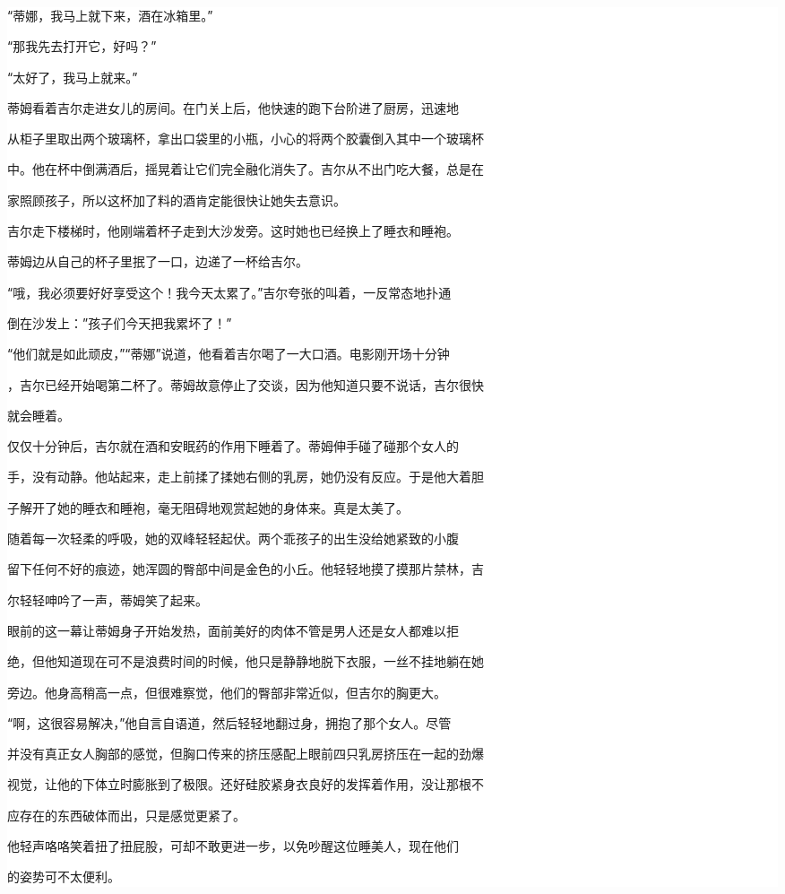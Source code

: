 

“蒂娜，我马上就下来，酒在冰箱里。”

“那我先去打开它，好吗？”

“太好了，我马上就来。”

蒂姆看着吉尔走进女儿的房间。在门关上后，他快速的跑下台阶进了厨房，迅速地

从柜子里取出两个玻璃杯，拿出口袋里的小瓶，小心的将两个胶囊倒入其中一个玻璃杯

中。他在杯中倒满酒后，摇晃着让它们完全融化消失了。吉尔从不出门吃大餐，总是在

家照顾孩子，所以这杯加了料的酒肯定能很快让她失去意识。



吉尔走下楼梯时，他刚端着杯子走到大沙发旁。这时她也已经换上了睡衣和睡袍。

蒂姆边从自己的杯子里抿了一口，边递了一杯给吉尔。

“哦，我必须要好好享受这个！我今天太累了。”吉尔夸张的叫着，一反常态地扑通

倒在沙发上：”孩子们今天把我累坏了！”

“他们就是如此顽皮，”“蒂娜”说道，他看着吉尔喝了一大口酒。电影刚开场十分钟

，吉尔已经开始喝第二杯了。蒂姆故意停止了交谈，因为他知道只要不说话，吉尔很快

就会睡着。

仅仅十分钟后，吉尔就在酒和安眠药的作用下睡着了。蒂姆伸手碰了碰那个女人的

手，没有动静。他站起来，走上前揉了揉她右侧的乳房，她仍没有反应。于是他大着胆

子解开了她的睡衣和睡袍，毫无阻碍地观赏起她的身体来。真是太美了。



随着每一次轻柔的呼吸，她的双峰轻轻起伏。两个乖孩子的出生没给她紧致的小腹

留下任何不好的痕迹，她浑圆的臀部中间是金色的小丘。他轻轻地摸了摸那片禁林，吉

尔轻轻呻吟了一声，蒂姆笑了起来。

眼前的这一幕让蒂姆身子开始发热，面前美好的肉体不管是男人还是女人都难以拒

绝，但他知道现在可不是浪费时间的时候，他只是静静地脱下衣服，一丝不挂地躺在她

旁边。他身高稍高一点，但很难察觉，他们的臀部非常近似，但吉尔的胸更大。



“啊，这很容易解决，”他自言自语道，然后轻轻地翻过身，拥抱了那个女人。尽管

并没有真正女人胸部的感觉，但胸口传来的挤压感配上眼前四只乳房挤压在一起的劲爆

视觉，让他的下体立时膨胀到了极限。还好硅胶紧身衣良好的发挥着作用，没让那根不

应存在的东西破体而出，只是感觉更紧了。



他轻声咯咯笑着扭了扭屁股，可却不敢更进一步，以免吵醒这位睡美人，现在他们

的姿势可不太便利。

